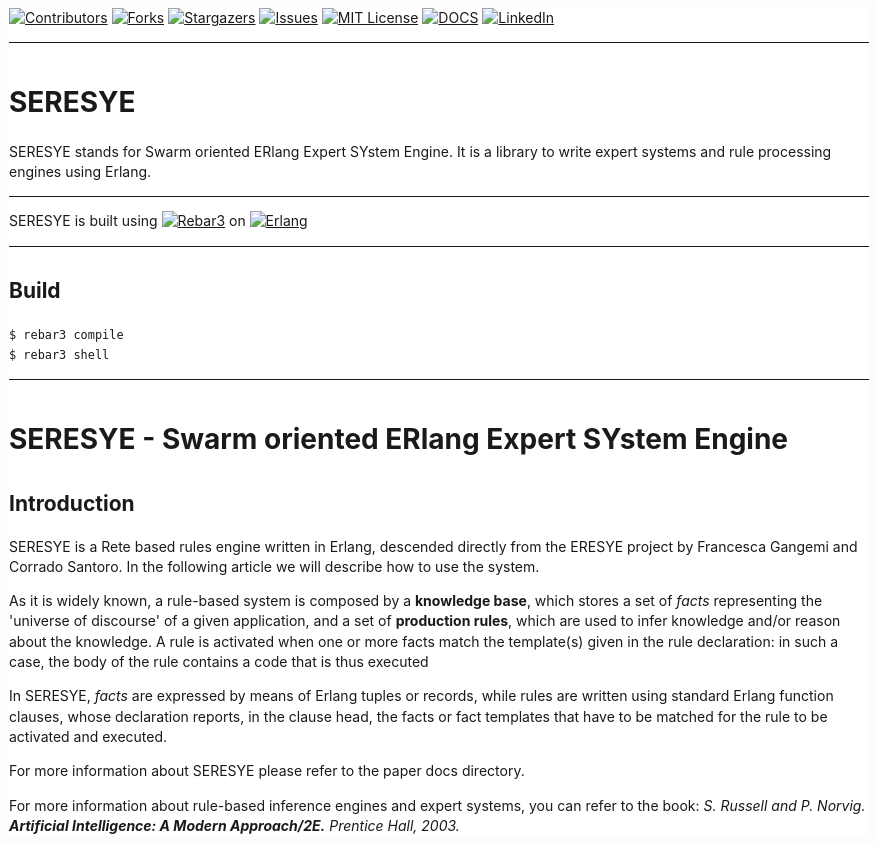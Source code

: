 [![Contributors][contributors-shield]][contributors-url]
[![Forks][forks-shield]][forks-url]
[![Stargazers][stars-shield]][stars-url]
[![Issues][issues-shield]][issues-url]
[![MIT License][license-shield]][license-url]
[![DOCS][docs-shield]][docs-url]
[![LinkedIn][linkedin-shield]][linkedin-url]
***
**SERESYE**
=====
SERESYE stands for Swarm oriented ERlang Expert SYstem Engine. It is a library to write expert systems and rule processing
engines using Erlang.
***
SERESYE is built using [![Rebar3][rebar3-shield]][rebar3-url] on [![Erlang][erlang-shield]][erlang-url]
***

Build
-----

    $ rebar3 compile
    $ rebar3 shell

***
SERESYE - Swarm oriented ERlang Expert SYstem Engine
====================================================

Introduction
------------

SERESYE is a Rete based rules engine written in Erlang, descended directly from the ERESYE project by Francesca Gangemi
and Corrado Santoro. In the following article we will describe how to use the system.

As it is widely known, a rule-based system is composed by a
**knowledge base**, which stores a set of *facts* representing the
'universe of discourse' of a given application, and a set of
**production rules**, which are used to infer knowledge and/or reason about the knowledge. A rule is activated when one
or more facts match the template(s) given in the rule declaration: in such a case, the body of the rule contains a code
that is thus executed

In SERESYE, *facts* are expressed by means of Erlang tuples or records, while rules are written using standard Erlang
function clauses, whose declaration reports, in the clause head, the facts or fact templates that have to be matched for
the rule to be activated and executed.

For more information about SERESYE please refer to the paper docs directory.

For more information about rule-based inference engines and expert systems, you can refer to the book: *S. Russell and
P. Norvig. **Artificial Intelligence: A Modern Approach/2E.** Prentice Hall, 2003.*


[contributors-shield]: https://img.shields.io/github/contributors/MiloudEloumri/seresye.svg?style=for-the-badge
[contributors-url]: https://github.com/MiloudEloumri/seresye/graphs/contributors
[forks-shield]: https://img.shields.io/github/forks/MiloudEloumri/seresye.svg?style=for-the-badge
[forks-url]: https://github.com/MiloudEloumri/seresye/network/members
[stars-shield]: https://img.shields.io/github/stars/MiloudEloumri/seresye.svg?style=for-the-badge
[stars-url]: https://github.com/MiloudEloumri/seresye/stargazers
[issues-shield]: https://img.shields.io/github/issues/MiloudEloumri/seresye.svg?style=for-the-badge
[issues-url]: https://github.com/MiloudEloumri/seresye/issues
[license-shield]: https://img.shields.io/github/license/MiloudEloumri/seresye.svg?style=for-the-badge
[license-url]: https://github.com/MiloudEloumri/seresye/blob/master/LICENSE.md
[linkedin-shield]: https://img.shields.io/badge/-LinkedIn-black.svg?style=for-the-badge&logo=linkedin&colorB=555
[linkedin-url]: https://www.linkedin.com/in/miloudeloumri/
[rebar3-shield]: https://img.shields.io/badge/Rebar3-3.17.0-blue?labelColor=A90533&style=plastic
[rebar3-url]: https://github.com/erlang/rebar3
[erlang-shield]: https://img.shields.io/badge/Erlang|OTP_23-Erts_11.0-blue?labelColor=A90533&style=plastic&logo=Erlang
[erlang-url]: http://www.erlang.org
[docs-shield]: https://img.shields.io/static/v1?label=Docs&message=Read&&Color=8CA1AF&logo=Read-the-Docs&style=for-the-badge
[docs-url]: https://github.com/MiloudEloumri/seresye/tree/master/doc